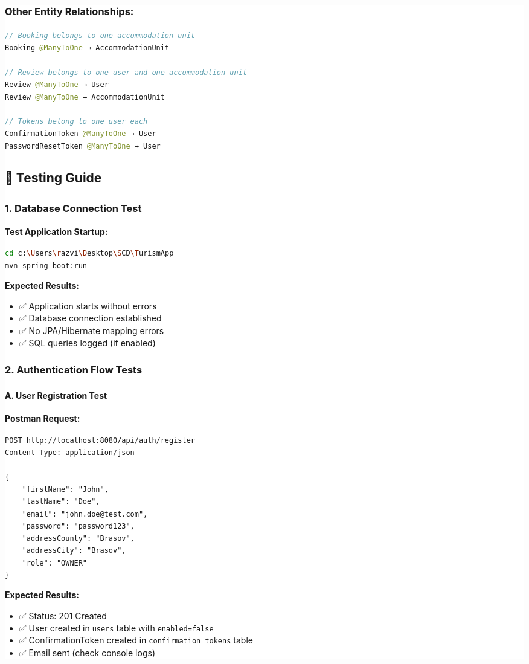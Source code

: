 ### Other Entity Relationships:
```java
// Booking belongs to one accommodation unit
Booking @ManyToOne → AccommodationUnit

// Review belongs to one user and one accommodation unit
Review @ManyToOne → User
Review @ManyToOne → AccommodationUnit

// Tokens belong to one user each
ConfirmationToken @ManyToOne → User
PasswordResetToken @ManyToOne → User
```

## 🧪 Testing Guide

### 1. Database Connection Test

**Test Application Startup:**
```bash
cd c:\Users\razvi\Desktop\SCD\TurismApp
mvn spring-boot:run
```

**Expected Results:**
- ✅ Application starts without errors
- ✅ Database connection established
- ✅ No JPA/Hibernate mapping errors
- ✅ SQL queries logged (if enabled)

### 2. Authentication Flow Tests

#### A. User Registration Test
**Postman Request:**
```http
POST http://localhost:8080/api/auth/register
Content-Type: application/json

{
    "firstName": "John",
    "lastName": "Doe", 
    "email": "john.doe@test.com",
    "password": "password123",
    "addressCounty": "Brasov",
    "addressCity": "Brasov",
    "role": "OWNER"
}
```

**Expected Results:**
- ✅ Status: 201 Created
- ✅ User created in `users` table with `enabled=false`
- ✅ ConfirmationToken created in `confirmation_tokens` table
- ✅ Email sent (check console logs)
